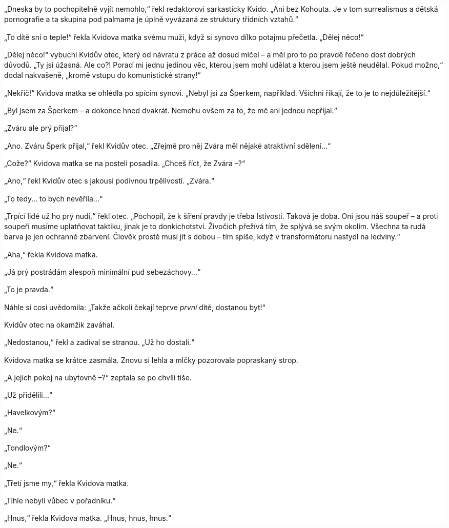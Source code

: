„Dneska by to pochopitelně vyjít nemohlo,“ řekl redaktorovi sarkasticky Kvido. „Ani bez Kohouta. Je v tom surrealismus a dětská pornografie a ta skupina pod palmama je úplně vyvázaná ze struktury třídních vztahů.“

„To dítě sní o teple!“ řekla Kvidova matka svému muži, když si synovo dílko potajmu přečetla. „Dělej něco!“

„Dělej něco!“ vybuchl Kvidův otec, který od návratu z práce až dosud mlčel – a měl pro to po pravdě řečeno dost dobrých důvodů. „Ty jsi úžasná. Ale co?! Poraď mi jednu jedinou věc, kterou jsem mohl udělat a kterou jsem ještě neudělal. Pokud možno,“ dodal nakvašeně, „kromě vstupu do komunistické strany!“

„Nekřič!“ Kvidova matka se ohlédla po spícím synovi. „Nebyl jsi za Šperkem, například. Všichni říkají, že to je to nejdůležitější.“

„Byl jsem za Šperkem – a dokonce hned dvakrát. Nemohu ovšem za to, že mě ani jednou nepřijal.“

„Zváru ale prý přijal?“

„Ano. Zváru Šperk přijal,“ řekl Kvidův otec. „Zřejmě pro něj Zvára měl nějaké atraktivní sdělení…“

„Cože?“ Kvidova matka se na posteli posadila. „Chceš říct, že Zvára –?“

„Ano,“ řekl Kvidův otec s jakousi podivnou trpělivostí. „Zvára.“

„To tedy… to bych nevěřila…“

„Trpící lidé už ho prý nudí,“ řekl otec. „Pochopil, že k šíření pravdy je třeba lstivosti. Taková je doba. Oni jsou náš soupeř – a proti soupeři musíme uplatňovat taktiku, jinak je to donkichotství. Živočich přežívá tím, že splývá se svým okolím. Všechna ta rudá barva je jen ochranné zbarvení. Člověk prostě musí jít s dobou – tím spíše, když v transformátoru nastydl na ledviny.“

„Aha,“ řekla Kvidova matka.

„Já prý postrádám alespoň minimální pud sebezáchovy…“

„To je pravda.“

Náhle si cosi uvědomila: „Takže ačkoli čekají teprve _první_ dítě, dostanou byt!“

Kvidův otec na okamžik zaváhal.

„Nedostanou,“ řekl a zadíval se stranou. „Už ho dostali.“

Kvidova matka se krátce zasmála. Znovu si lehla a mlčky pozorovala popraskaný strop.

„A jejich pokoj na ubytovně –?“ zeptala se po chvíli tiše.

„Už přidělili…“

„Havelkovým?“

„Ne.“

„Tondlovým?“

„Ne.“

„Třetí jsme my,“ řekla Kvidova matka.

„Tihle nebyli vůbec v pořadníku.“

„Hnus,“ řekla Kvidova matka. „Hnus, hnus, hnus.“
